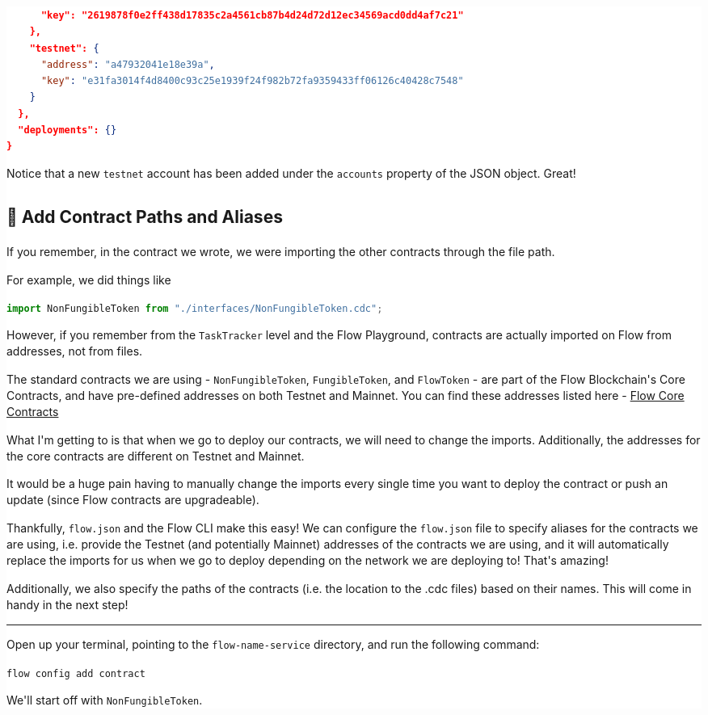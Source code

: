 ```json
      "key": "2619878f0e2ff438d17835c2a4561cb87b4d24d72d12ec34569acd0dd4af7c21"
    },
    "testnet": {
      "address": "a47932041e18e39a",
      "key": "e31fa3014f4d8400c93c25e1939f24f982b72fa9359433ff06126c40428c7548"
    }
  },
  "deployments": {}
}
```

Notice that a new `testnet` account has been added under the `accounts` property of the JSON object. Great!

## 📁 Add Contract Paths and Aliases

If you remember, in the contract we wrote, we were importing the other contracts through the file path.

For example, we did things like

```javascript
import NonFungibleToken from "./interfaces/NonFungibleToken.cdc";
```

However, if you remember from the `TaskTracker` level and the Flow Playground, contracts are actually imported on Flow from addresses, not from files.

The standard contracts we are using - `NonFungibleToken`, `FungibleToken`, and `FlowToken` - are part of the Flow Blockchain's Core Contracts, and have pre-defined addresses on both Testnet and Mainnet. You can find these addresses listed here - [Flow Core Contracts](https://docs.onflow.org/core-contracts/)

What I'm getting to is that when we go to deploy our contracts, we will need to change the imports. Additionally, the addresses for the core contracts are different on Testnet and Mainnet.

It would be a huge pain having to manually change the imports every single time you want to deploy the contract or push an update (since Flow contracts are upgradeable).

Thankfully, `flow.json` and the Flow CLI make this easy! We can configure the `flow.json` file to specify aliases for the contracts we are using, i.e. provide the Testnet (and potentially Mainnet) addresses of the contracts we are using, and it will automatically replace the imports for us when we go to deploy depending on the network we are deploying to! That's amazing!

Additionally, we also specify the paths of the contracts (i.e. the location to the .cdc files) based on their names. This will come in handy in the next step!

---

Open up your terminal, pointing to the `flow-name-service` directory, and run the following command:

```shell
flow config add contract
```

We'll start off with `NonFungibleToken`.
